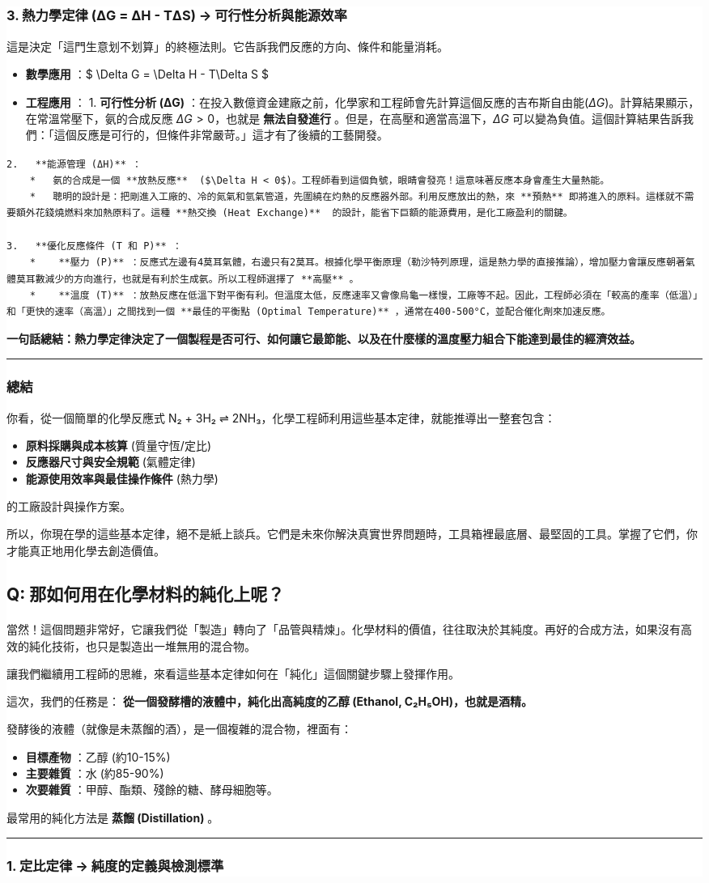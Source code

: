 
### 3. 熱力學定律 (ΔG = ΔH - TΔS) → 可行性分析與能源效率

這是決定「這門生意划不划算」的終極法則。它告訴我們反應的方向、條件和能量消耗。

*    **數學應用** ：$ \Delta G = \Delta H - T\Delta S $

*    **工程應用** ：
    1.   **可行性分析 (ΔG)** ：在投入數億資金建廠之前，化學家和工程師會先計算這個反應的吉布斯自由能($\Delta G$)。計算結果顯示，在常溫常壓下，氨的合成反應 $\Delta G > 0$，也就是 **無法自發進行** 。但是，在高壓和適當高溫下，$\Delta G$ 可以變為負值。這個計算結果告訴我們：「這個反應是可行的，但條件非常嚴苛。」這才有了後續的工藝開發。

    2.   **能源管理 (ΔH)** ：
        *   氨的合成是一個 **放熱反應**  ($\Delta H < 0$)。工程師看到這個負號，眼睛會發亮！這意味著反應本身會產生大量熱能。
        *   聰明的設計是：把剛進入工廠的、冷的氮氣和氫氣管道，先圍繞在灼熱的反應器外部。利用反應放出的熱，來 **預熱** 即將進入的原料。這樣就不需要額外花錢燒燃料來加熱原料了。這種 **熱交換 (Heat Exchange)**  的設計，能省下巨額的能源費用，是化工廠盈利的關鍵。

    3.   **優化反應條件 (T 和 P)** ：
        *    **壓力 (P)** ：反應式左邊有4莫耳氣體，右邊只有2莫耳。根據化學平衡原理（勒沙特列原理，這是熱力學的直接推論），增加壓力會讓反應朝著氣體莫耳數減少的方向進行，也就是有利於生成氨。所以工程師選擇了 **高壓** 。
        *    **溫度 (T)** ：放熱反應在低溫下對平衡有利。但溫度太低，反應速率又會像烏龜一樣慢，工廠等不起。因此，工程師必須在「較高的產率（低溫）」和「更快的速率（高溫）」之間找到一個 **最佳的平衡點 (Optimal Temperature)** ，通常在400-500°C，並配合催化劑來加速反應。

 **一句話總結：熱力學定律決定了一個製程是否可行、如何讓它最節能、以及在什麼樣的溫度壓力組合下能達到最佳的經濟效益。** 

---

### 總結

你看，從一個簡單的化學反應式 N₂ + 3H₂ ⇌ 2NH₃，化學工程師利用這些基本定律，就能推導出一整套包含：

*    **原料採購與成本核算**  (質量守恆/定比)
*    **反應器尺寸與安全規範**  (氣體定律)
*    **能源使用效率與最佳操作條件**  (熱力學)

的工廠設計與操作方案。

所以，你現在學的這些基本定律，絕不是紙上談兵。它們是未來你解決真實世界問題時，工具箱裡最底層、最堅固的工具。掌握了它們，你才能真正地用化學去創造價值。

## Q: 那如何用在化學材料的純化上呢？

當然！這個問題非常好，它讓我們從「製造」轉向了「品管與精煉」。化學材料的價值，往往取決於其純度。再好的合成方法，如果沒有高效的純化技術，也只是製造出一堆無用的混合物。

讓我們繼續用工程師的思維，來看這些基本定律如何在「純化」這個關鍵步驟上發揮作用。

這次，我們的任務是： **從一個發酵槽的液體中，純化出高純度的乙醇 (Ethanol, C₂H₅OH)，也就是酒精。** 

發酵後的液體（就像是未蒸餾的酒），是一個複雜的混合物，裡面有：
*    **目標產物** ：乙醇 (約10-15%)
*    **主要雜質** ：水 (約85-90%)
*    **次要雜質** ：甲醇、酯類、殘餘的糖、酵母細胞等。

最常用的純化方法是 **蒸餾 (Distillation)** 。

---

### 1. 定比定律 → 純度的定義與檢測標準
